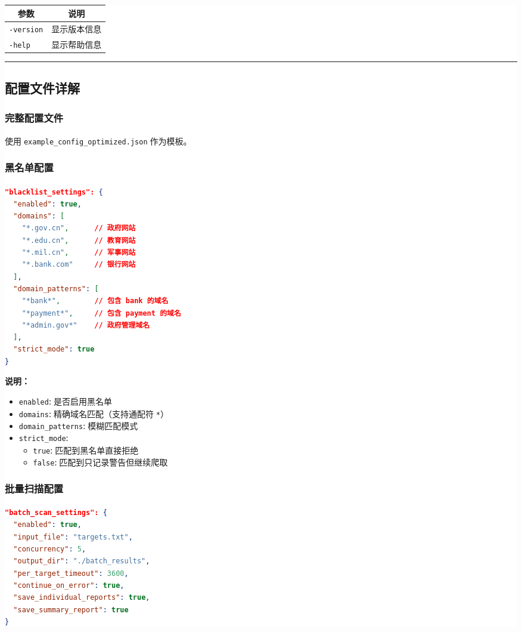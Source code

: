 | 参数 | 说明 |
|------|------|
| `-version` | 显示版本信息 |
| `-help` | 显示帮助信息 |

---

## 配置文件详解

### 完整配置文件

使用 `example_config_optimized.json` 作为模板。

### 黑名单配置

```json
"blacklist_settings": {
  "enabled": true,
  "domains": [
    "*.gov.cn",      // 政府网站
    "*.edu.cn",      // 教育网站
    "*.mil.cn",      // 军事网站
    "*.bank.com"     // 银行网站
  ],
  "domain_patterns": [
    "*bank*",        // 包含 bank 的域名
    "*payment*",     // 包含 payment 的域名
    "*admin.gov*"    // 政府管理域名
  ],
  "strict_mode": true
}
```

**说明：**
- `enabled`: 是否启用黑名单
- `domains`: 精确域名匹配（支持通配符 `*`）
- `domain_patterns`: 模糊匹配模式
- `strict_mode`: 
  - `true`: 匹配到黑名单直接拒绝
  - `false`: 匹配到只记录警告但继续爬取

### 批量扫描配置

```json
"batch_scan_settings": {
  "enabled": true,
  "input_file": "targets.txt",
  "concurrency": 5,
  "output_dir": "./batch_results",
  "per_target_timeout": 3600,
  "continue_on_error": true,
  "save_individual_reports": true,
  "save_summary_report": true
}
```
